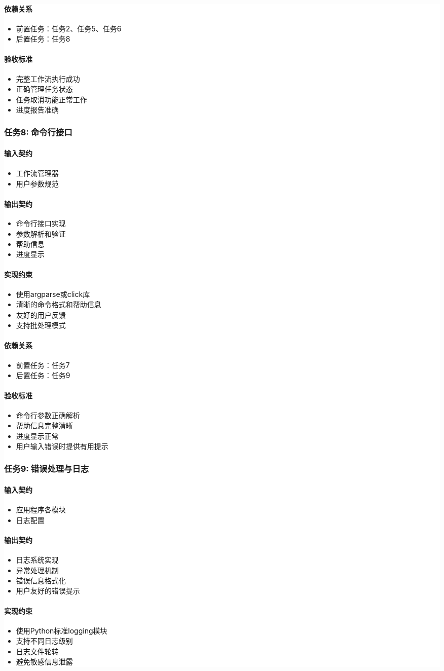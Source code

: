 #### 依赖关系
- 前置任务：任务2、任务5、任务6
- 后置任务：任务8

#### 验收标准
- 完整工作流执行成功
- 正确管理任务状态
- 任务取消功能正常工作
- 进度报告准确

### 任务8: 命令行接口

#### 输入契约
- 工作流管理器
- 用户参数规范

#### 输出契约
- 命令行接口实现
- 参数解析和验证
- 帮助信息
- 进度显示

#### 实现约束
- 使用argparse或click库
- 清晰的命令格式和帮助信息
- 友好的用户反馈
- 支持批处理模式

#### 依赖关系
- 前置任务：任务7
- 后置任务：任务9

#### 验收标准
- 命令行参数正确解析
- 帮助信息完整清晰
- 进度显示正常
- 用户输入错误时提供有用提示

### 任务9: 错误处理与日志

#### 输入契约
- 应用程序各模块
- 日志配置

#### 输出契约
- 日志系统实现
- 异常处理机制
- 错误信息格式化
- 用户友好的错误提示

#### 实现约束
- 使用Python标准logging模块
- 支持不同日志级别
- 日志文件轮转
- 避免敏感信息泄露
